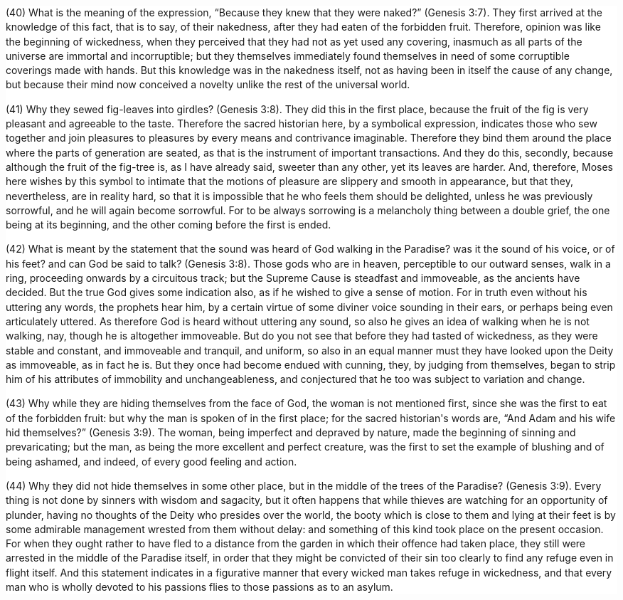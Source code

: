 <span id="v40">(40)</span> What is the meaning of the expression, “Because they knew that they were naked?” (Genesis 3:7). They first arrived at the knowledge of this fact, that is to say, of their nakedness, after they had eaten of the forbidden fruit. Therefore, opinion was like the beginning of wickedness, when they perceived that they had not as yet used any covering, inasmuch as all parts of the universe are immortal and incorruptible; but they themselves immediately found themselves in need of some corruptible coverings made with hands. But this knowledge was in the nakedness itself, not as having been in itself the cause of any change, but because their mind now conceived a novelty unlike the rest of the universal world.

<span id="v41">(41)</span> Why they sewed fig-leaves into girdles? (Genesis 3:8). They did this in the first place, because the fruit of the fig is very pleasant and agreeable to the taste. Therefore the sacred historian here, by a symbolical expression, indicates those who sew together and join pleasures to pleasures by every means and contrivance imaginable. Therefore they bind them around the place where the parts of generation are seated, as that is the instrument of important transactions. And they do this, secondly, because although the fruit of the fig-tree is, as I have already said, sweeter than any other, yet its leaves are harder. And, therefore, Moses here wishes by this symbol to intimate that the motions of pleasure are slippery and smooth in appearance, but that they, nevertheless, are in reality hard, so that it is impossible that he who feels them should be delighted, unless he was previously sorrowful, and he will again become sorrowful. For to be always sorrowing is a melancholy thing between a double grief, the one being at its beginning, and the other coming before the first is ended.

<span id="v42">(42)</span> What is meant by the statement that the sound was heard of God walking in the Paradise? was it the sound of his voice, or of his feet? and can God be said to talk? (Genesis 3:8). Those gods who are in heaven, perceptible to our outward senses, walk in a ring, proceeding onwards by a circuitous track; but the Supreme Cause is steadfast and immoveable, as the ancients have decided. But the true God gives some indication also, as if he wished to give a sense of motion. For in truth even without his uttering any words, the prophets hear him, by a certain virtue of some diviner voice sounding in their ears, or perhaps being even articulately uttered. As therefore God is heard without uttering any sound, so also he gives an idea of walking when he is not walking, nay, though he is altogether immoveable. But do you not see that before they had tasted of wickedness, as they were stable and constant, and immoveable and tranquil, and uniform, so also in an equal manner must they have looked upon the Deity as immoveable, as in fact he is. But they once had become endued with cunning, they, by judging from themselves, began to strip him of his attributes of immobility and unchangeableness, and conjectured that he too was subject to variation and change.

<span id="v43">(43)</span> Why while they are hiding themselves from the face of God, the woman is not mentioned first, since she was the first to eat of the forbidden fruit: but why the man is spoken of in the first place; for the sacred historian's words are, “And Adam and his wife hid themselves?” (Genesis 3:9). The woman, being imperfect and depraved by nature, made the beginning of sinning and prevaricating; but the man, as being the more excellent and perfect creature, was the first to set the example of blushing and of being ashamed, and indeed, of every good feeling and action.

<span id="v44">(44)</span> Why they did not hide themselves in some other place, but in the middle of the trees of the Paradise? (Genesis 3:9). Every thing is not done by sinners with wisdom and sagacity, but it often happens that while thieves are watching for an opportunity of plunder, having no thoughts of the Deity who presides over the world, the booty which is close to them and lying at their feet is by some admirable management wrested from them without delay: and something of this kind took place on the present occasion. For when they ought rather to have fled to a distance from the garden in which their offence had taken place, they still were arrested in the middle of the Paradise itself, in order that they might be convicted of their sin too clearly to find any refuge even in flight itself. And this statement indicates in a figurative manner that every wicked man takes refuge in wickedness, and that every man who is wholly devoted to his passions flies to those passions as to an asylum.
